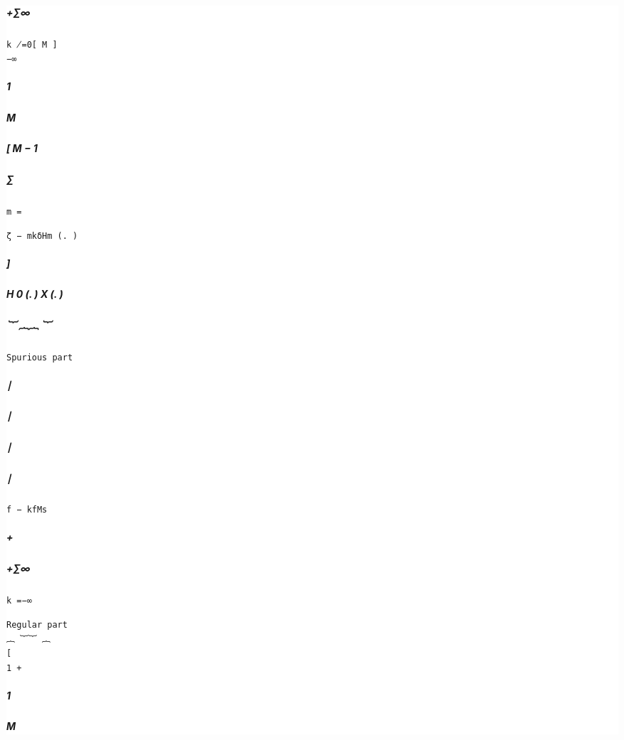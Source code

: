 ##### +∑∞

```
k ̸=0[ M ]
−∞
```
##### 1

##### M

##### [ M − 1

##### ∑

```
m =
```
```
ζ − mkδHm (. )
```
##### ]

##### H 0 (. ) X (. )

##### ︸ ︷︷ ︸

```
Spurious part
```
##### ∣

##### ∣

##### ∣

##### ∣

```
f − kfMs
```
##### +

##### +∑∞

```
k =−∞
```
```
Regular part
︷ ︸︸ ︷
[
1 +
```
##### 1

##### M
